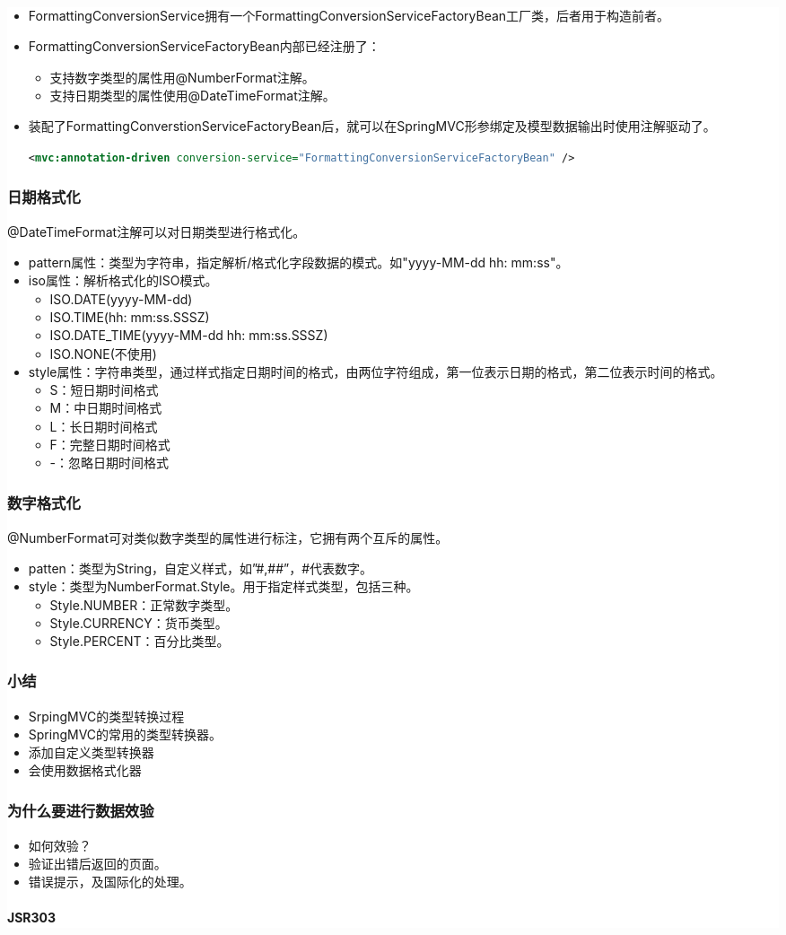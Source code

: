 - FormattingConversionService拥有一个FormattingConversionServiceFactoryBean工厂类，后者用于构造前者。

- FormattingConversionServiceFactoryBean内部已经注册了： 

  - 支持数字类型的属性用@NumberFormat注解。
  - 支持日期类型的属性使用@DateTimeFormat注解。

- 装配了FormattingConverstionServiceFactoryBean后，就可以在SpringMVC形参绑定及模型数据输出时使用注解驱动了。 

  ```xml
  <mvc:annotation-driven conversion-service="FormattingConversionServiceFactoryBean" />
  ```

### 日期格式化

@DateTimeFormat注解可以对日期类型进行格式化。 

- pattern属性：类型为字符串，指定解析/格式化字段数据的模式。如"yyyy-MM-dd hh: mm:ss"。 
- iso属性：解析格式化的ISO模式。 
  - ISO.DATE(yyyy-MM-dd)
  - ISO.TIME(hh: mm:ss.SSSZ)
  - ISO.DATE_TIME(yyyy-MM-dd hh: mm:ss.SSSZ)
  - ISO.NONE(不使用)
- style属性：字符串类型，通过样式指定日期时间的格式，由两位字符组成，第一位表示日期的格式，第二位表示时间的格式。 
  - S：短日期时间格式
  - M：中日期时间格式
  - L：长日期时间格式
  - F：完整日期时间格式
  - -：忽略日期时间格式

### 数字格式化

@NumberFormat可对类似数字类型的属性进行标注，它拥有两个互斥的属性。 

- patten：类型为String，自定义样式，如”#,##”，#代表数字。
- style：类型为NumberFormat.Style。用于指定样式类型，包括三种。 
  - Style.NUMBER：正常数字类型。
  - Style.CURRENCY：货币类型。
  - Style.PERCENT：百分比类型。

### 小结

- SrpingMVC的类型转换过程
- SpringMVC的常用的类型转换器。
- 添加自定义类型转换器
- 会使用数据格式化器

### 为什么要进行数据效验 

- 如何效验？
- 验证出错后返回的页面。
- 错误提示，及国际化的处理。 

#### JSR303 

